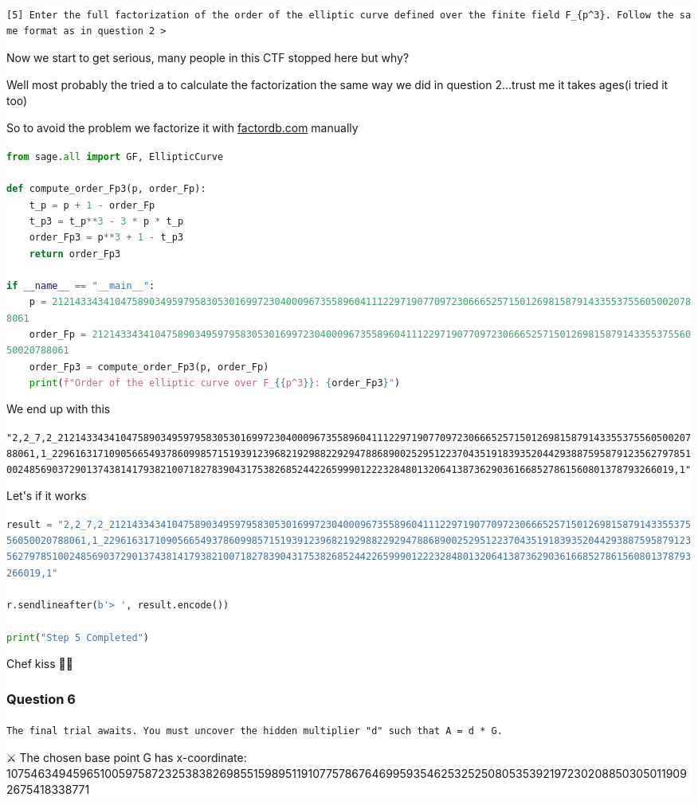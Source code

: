 `[5] Enter the full factorization of the order of the elliptic curve defined over the finite field F_{p^3}. Follow the same format as in question 2 >`

Now we start to get serious, many people in this CTF stopped here but why?

Well most probably the tried a to calculate the factorization the same way we did in question 2...trust me it takes ages(i tried it too)

So to avoid the problem we factorize it with [factordb.com](https://factordb.com/) manually

```python
from sage.all import GF, EllipticCurve

def compute_order_Fp3(p, order_Fp):
    t_p = p + 1 - order_Fp
    t_p3 = t_p**3 - 3 * p * t_p
    order_Fp3 = p**3 + 1 - t_p3
    return order_Fp3

if __name__ == "__main__":
    p = 21214334341047589034959795830530169972304000967355896041112297190770972306665257150126981587914335537556050020788061
    order_Fp = 21214334341047589034959795830530169972304000967355896041112297190770972306665257150126981587914335537556050020788061
    order_Fp3 = compute_order_Fp3(p, order_Fp)
    print(f"Order of the elliptic curve over F_{{p^3}}: {order_Fp3}")
```

We end up with this

`"2,2_7,2_21214334341047589034959795830530169972304000967355896041112297190770972306665257150126981587914335537556050020788061,1_2296163171090566549378609985715193912396821929882292947886890025295122370435191839352044293887595879123562797851002485690372901374381417938210071827839043175382685244226599901222328480132064138736290361668527861560801378793266019,1"`

Let's if it works 

```python
result = "2,2_7,2_21214334341047589034959795830530169972304000967355896041112297190770972306665257150126981587914335537556050020788061,1_2296163171090566549378609985715193912396821929882292947886890025295122370435191839352044293887595879123562797851002485690372901374381417938210071827839043175382685244226599901222328480132064138736290361668527861560801378793266019,1"

r.sendlineafter(b'> ', result.encode())

print("Step 5 Completed")
```

Chef kiss 👨‍🍳

### Question 6 

`The final trial awaits. You must uncover the hidden multiplier "d" such that A = d * G.`

⚔️ The chosen base point G has x-coordinate: 10754634945965100597587232538382698551598951191077578676469959354625325250805353921972302088503050119092675418338771
